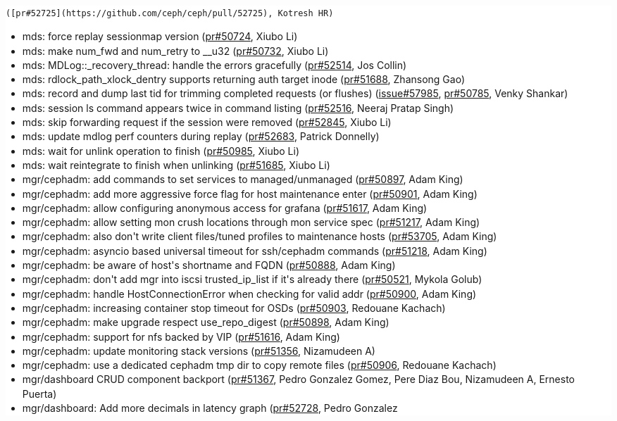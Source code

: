    ([pr#52725](https://github.com/ceph/ceph/pull/52725), Kotresh HR)
-   mds: force replay sessionmap version
    ([pr#50724](https://github.com/ceph/ceph/pull/50724), Xiubo Li)
-   mds: make num_fwd and num_retry to \_\_u32
    ([pr#50732](https://github.com/ceph/ceph/pull/50732), Xiubo Li)
-   mds: MDLog::\_recovery_thread: handle the errors gracefully
    ([pr#52514](https://github.com/ceph/ceph/pull/52514), Jos Collin)
-   mds: rdlock_path_xlock_dentry supports returning auth target inode
    ([pr#51688](https://github.com/ceph/ceph/pull/51688), Zhansong Gao)
-   mds: record and dump last tid for trimming completed requests (or
    flushes) ([issue#57985](http://tracker.ceph.com/issues/57985),
    [pr#50785](https://github.com/ceph/ceph/pull/50785), Venky Shankar)
-   mds: session ls command appears twice in command listing
    ([pr#52516](https://github.com/ceph/ceph/pull/52516), Neeraj Pratap
    Singh)
-   mds: skip forwarding request if the session were removed
    ([pr#52845](https://github.com/ceph/ceph/pull/52845), Xiubo Li)
-   mds: update mdlog perf counters during replay
    ([pr#52683](https://github.com/ceph/ceph/pull/52683), Patrick
    Donnelly)
-   mds: wait for unlink operation to finish
    ([pr#50985](https://github.com/ceph/ceph/pull/50985), Xiubo Li)
-   mds: wait reintegrate to finish when unlinking
    ([pr#51685](https://github.com/ceph/ceph/pull/51685), Xiubo Li)
-   mgr/cephadm: add commands to set services to managed/unmanaged
    ([pr#50897](https://github.com/ceph/ceph/pull/50897), Adam King)
-   mgr/cephadm: add more aggressive force flag for host maintenance
    enter ([pr#50901](https://github.com/ceph/ceph/pull/50901), Adam
    King)
-   mgr/cephadm: allow configuring anonymous access for grafana
    ([pr#51617](https://github.com/ceph/ceph/pull/51617), Adam King)
-   mgr/cephadm: allow setting mon crush locations through mon service
    spec ([pr#51217](https://github.com/ceph/ceph/pull/51217), Adam
    King)
-   mgr/cephadm: also don\'t write client files/tuned profiles to
    maintenance hosts
    ([pr#53705](https://github.com/ceph/ceph/pull/53705), Adam King)
-   mgr/cephadm: asyncio based universal timeout for ssh/cephadm
    commands ([pr#51218](https://github.com/ceph/ceph/pull/51218), Adam
    King)
-   mgr/cephadm: be aware of host\'s shortname and FQDN
    ([pr#50888](https://github.com/ceph/ceph/pull/50888), Adam King)
-   mgr/cephadm: don\'t add mgr into iscsi trusted_ip_list if it\'s
    already there ([pr#50521](https://github.com/ceph/ceph/pull/50521),
    Mykola Golub)
-   mgr/cephadm: handle HostConnectionError when checking for valid addr
    ([pr#50900](https://github.com/ceph/ceph/pull/50900), Adam King)
-   mgr/cephadm: increasing container stop timeout for OSDs
    ([pr#50903](https://github.com/ceph/ceph/pull/50903), Redouane
    Kachach)
-   mgr/cephadm: make upgrade respect use_repo_digest
    ([pr#50898](https://github.com/ceph/ceph/pull/50898), Adam King)
-   mgr/cephadm: support for nfs backed by VIP
    ([pr#51616](https://github.com/ceph/ceph/pull/51616), Adam King)
-   mgr/cephadm: update monitoring stack versions
    ([pr#51356](https://github.com/ceph/ceph/pull/51356), Nizamudeen A)
-   mgr/cephadm: use a dedicated cephadm tmp dir to copy remote files
    ([pr#50906](https://github.com/ceph/ceph/pull/50906), Redouane
    Kachach)
-   mgr/dashboard CRUD component backport
    ([pr#51367](https://github.com/ceph/ceph/pull/51367), Pedro Gonzalez
    Gomez, Pere Diaz Bou, Nizamudeen A, Ernesto Puerta)
-   mgr/dashboard: Add more decimals in latency graph
    ([pr#52728](https://github.com/ceph/ceph/pull/52728), Pedro Gonzalez